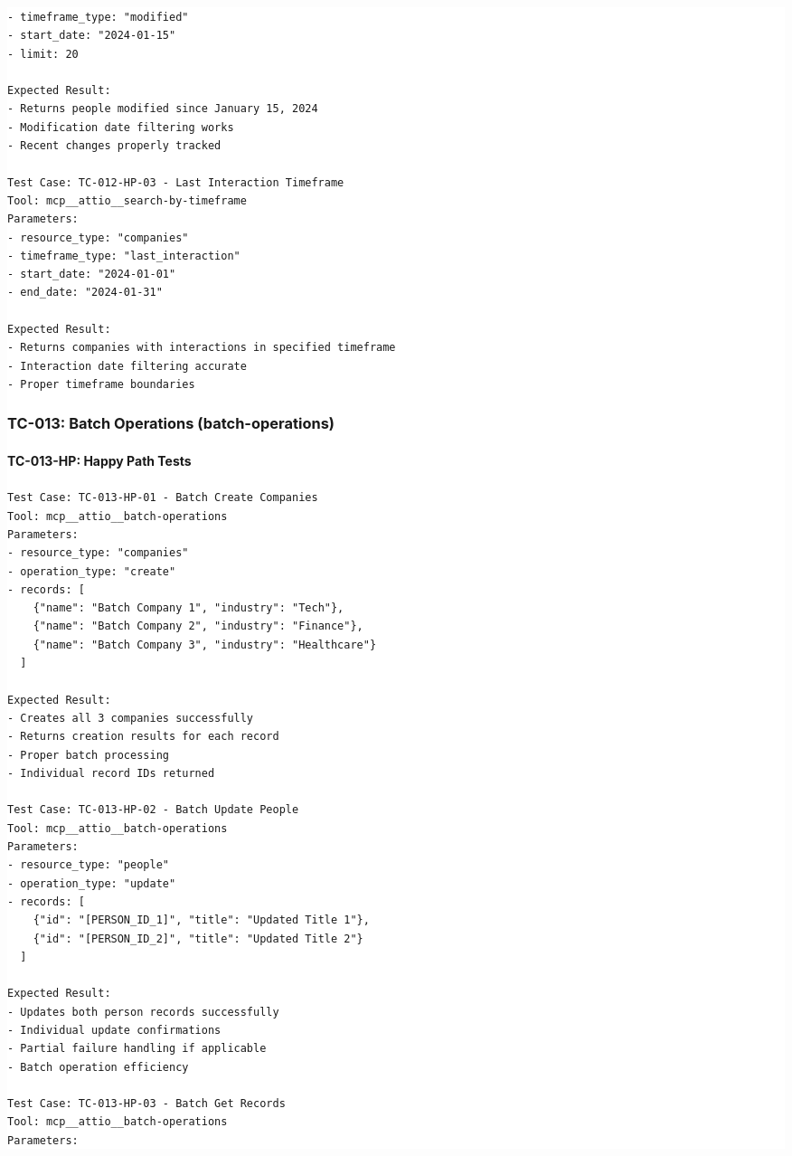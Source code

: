 ```
- timeframe_type: "modified"
- start_date: "2024-01-15"
- limit: 20

Expected Result:
- Returns people modified since January 15, 2024
- Modification date filtering works
- Recent changes properly tracked

Test Case: TC-012-HP-03 - Last Interaction Timeframe
Tool: mcp__attio__search-by-timeframe
Parameters:
- resource_type: "companies"
- timeframe_type: "last_interaction"
- start_date: "2024-01-01"
- end_date: "2024-01-31"

Expected Result:
- Returns companies with interactions in specified timeframe
- Interaction date filtering accurate
- Proper timeframe boundaries
```

### TC-013: Batch Operations (batch-operations)

#### TC-013-HP: Happy Path Tests
```
Test Case: TC-013-HP-01 - Batch Create Companies
Tool: mcp__attio__batch-operations
Parameters:
- resource_type: "companies"
- operation_type: "create"
- records: [
    {"name": "Batch Company 1", "industry": "Tech"},
    {"name": "Batch Company 2", "industry": "Finance"},
    {"name": "Batch Company 3", "industry": "Healthcare"}
  ]

Expected Result:
- Creates all 3 companies successfully
- Returns creation results for each record
- Proper batch processing
- Individual record IDs returned

Test Case: TC-013-HP-02 - Batch Update People
Tool: mcp__attio__batch-operations
Parameters:
- resource_type: "people"
- operation_type: "update"
- records: [
    {"id": "[PERSON_ID_1]", "title": "Updated Title 1"},
    {"id": "[PERSON_ID_2]", "title": "Updated Title 2"}
  ]

Expected Result:
- Updates both person records successfully
- Individual update confirmations
- Partial failure handling if applicable
- Batch operation efficiency

Test Case: TC-013-HP-03 - Batch Get Records
Tool: mcp__attio__batch-operations
Parameters:
```
